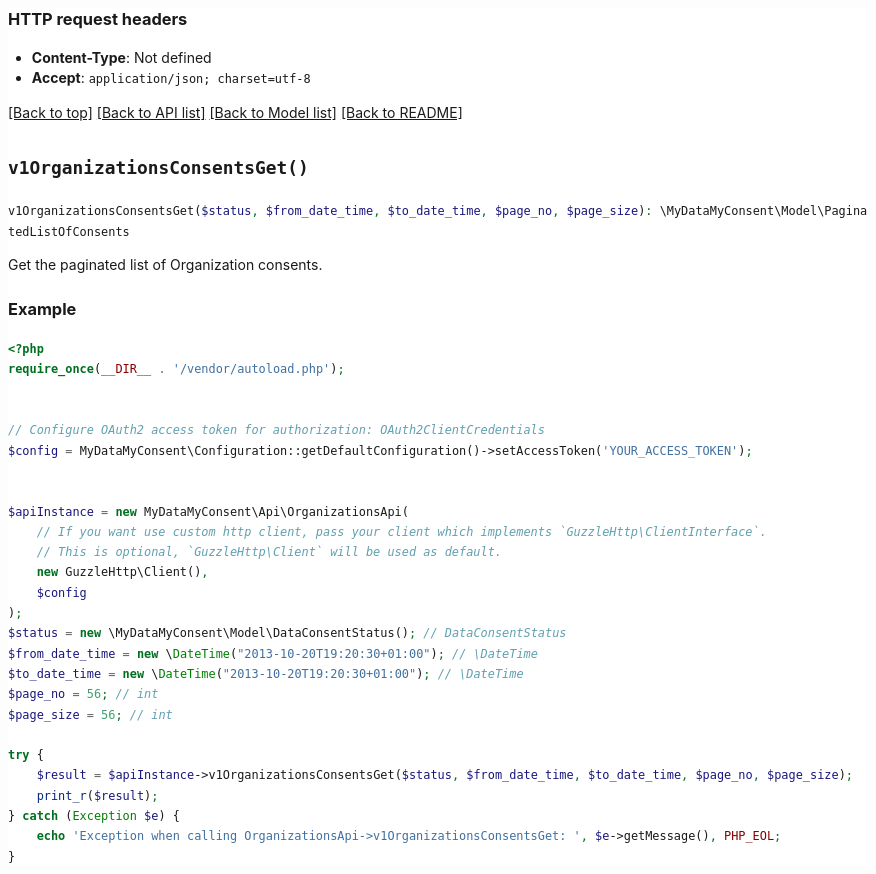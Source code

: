 ### HTTP request headers

- **Content-Type**: Not defined
- **Accept**: `application/json; charset=utf-8`

[[Back to top]](#) [[Back to API list]](../../README.md#endpoints)
[[Back to Model list]](../../README.md#models)
[[Back to README]](../../README.md)

## `v1OrganizationsConsentsGet()`

```php
v1OrganizationsConsentsGet($status, $from_date_time, $to_date_time, $page_no, $page_size): \MyDataMyConsent\Model\PaginatedListOfConsents
```

Get the paginated list of Organization consents.

### Example

```php
<?php
require_once(__DIR__ . '/vendor/autoload.php');


// Configure OAuth2 access token for authorization: OAuth2ClientCredentials
$config = MyDataMyConsent\Configuration::getDefaultConfiguration()->setAccessToken('YOUR_ACCESS_TOKEN');


$apiInstance = new MyDataMyConsent\Api\OrganizationsApi(
    // If you want use custom http client, pass your client which implements `GuzzleHttp\ClientInterface`.
    // This is optional, `GuzzleHttp\Client` will be used as default.
    new GuzzleHttp\Client(),
    $config
);
$status = new \MyDataMyConsent\Model\DataConsentStatus(); // DataConsentStatus
$from_date_time = new \DateTime("2013-10-20T19:20:30+01:00"); // \DateTime
$to_date_time = new \DateTime("2013-10-20T19:20:30+01:00"); // \DateTime
$page_no = 56; // int
$page_size = 56; // int

try {
    $result = $apiInstance->v1OrganizationsConsentsGet($status, $from_date_time, $to_date_time, $page_no, $page_size);
    print_r($result);
} catch (Exception $e) {
    echo 'Exception when calling OrganizationsApi->v1OrganizationsConsentsGet: ', $e->getMessage(), PHP_EOL;
}
```
